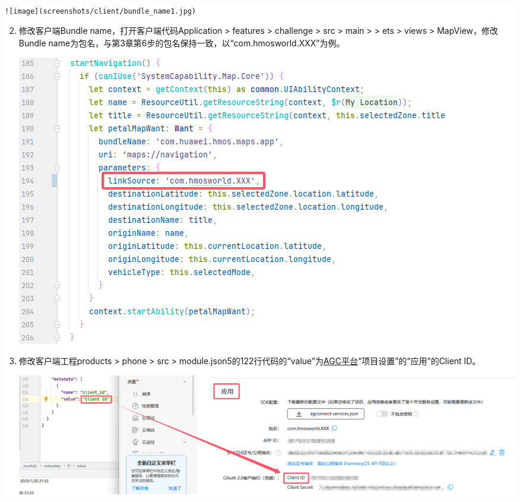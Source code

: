     ![image](screenshots/client/bundle_name1.jpg)

2. 修改客户端Bundle name，打开客户端代码Application > features > challenge > src > main > > ets > views > MapView，修改Bundle name为包名，与第3章第6步的包名保持一致，以“com.hmosworld.XXX”为例。

    ![image](screenshots/client/bundle_name2.jpg)

3. 修改客户端工程products > phone > src > module.json5的122行代码的“value”为[AGC平台](https://developer.huawei.com/consumer/cn/service/josp/agc/index.html#/)“项目设置”的“应用”的Client ID。

    ![image](screenshots/client/module.jpg)
